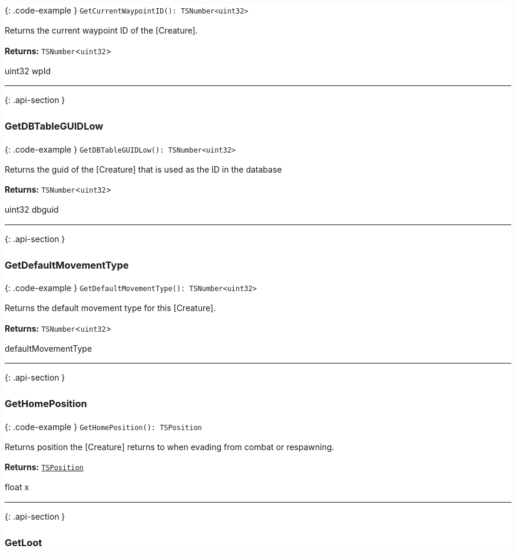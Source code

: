{: .code-example }
`GetCurrentWaypointID(): TSNumber<uint32>`

Returns the current waypoint ID of the [Creature].

**Returns:** 
`TSNumber`<`uint32`\>

uint32 wpId

___

{: .api-section }
### GetDBTableGUIDLow

{: .code-example }
`GetDBTableGUIDLow(): TSNumber<uint32>`

Returns the guid of the [Creature] that is used as the ID in the database

**Returns:** 
`TSNumber`<`uint32`\>

uint32 dbguid

___

{: .api-section }
### GetDefaultMovementType

{: .code-example }
`GetDefaultMovementType(): TSNumber<uint32>`

Returns the default movement type for this [Creature].

**Returns:** 
`TSNumber`<`uint32`\>

defaultMovementType

___

{: .api-section }
### GetHomePosition

{: .code-example }
`GetHomePosition(): TSPosition`

Returns position the [Creature] returns to when evading from combat
  or respawning.

**Returns:** 
[`TSPosition`](TSPosition)

float x

___

{: .api-section }
### GetLoot
